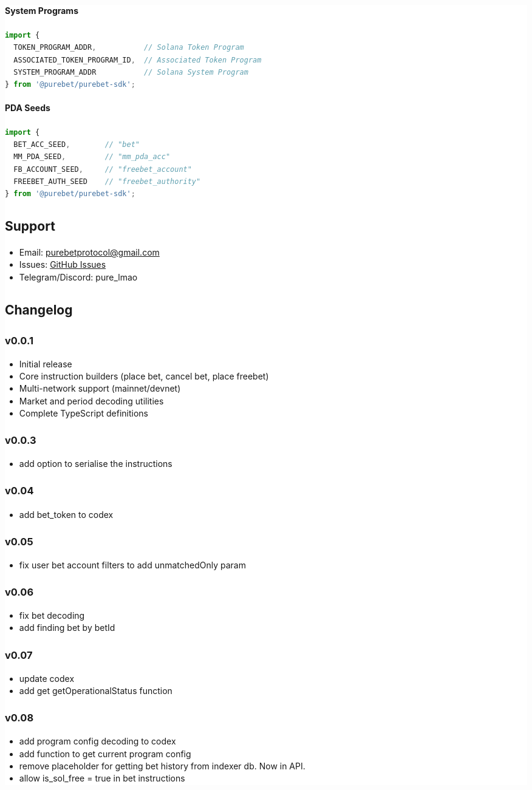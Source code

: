 #### System Programs
```typescript
import {
  TOKEN_PROGRAM_ADDR,           // Solana Token Program
  ASSOCIATED_TOKEN_PROGRAM_ID,  // Associated Token Program
  SYSTEM_PROGRAM_ADDR           // Solana System Program
} from '@purebet/purebet-sdk';
```

#### PDA Seeds
```typescript
import {
  BET_ACC_SEED,        // "bet"
  MM_PDA_SEED,         // "mm_pda_acc"
  FB_ACCOUNT_SEED,     // "freebet_account"
  FREEBET_AUTH_SEED    // "freebet_authority"
} from '@purebet/purebet-sdk';
```


## Support

- Email: purebetprotocol@gmail.com
- Issues: [GitHub Issues](https://github.com/purebet/purebet-sdk/issues)
- Telegram/Discord: pure_lmao

## Changelog

### v0.0.1
- Initial release
- Core instruction builders (place bet, cancel bet, place freebet)
- Multi-network support (mainnet/devnet)
- Market and period decoding utilities
- Complete TypeScript definitions
### v0.0.3
- add option to serialise the instructions
### v0.04
- add bet_token to codex
### v0.05
- fix user bet account filters to add unmatchedOnly param
### v0.06
- fix bet decoding
- add finding bet by betId
### v0.07
- update codex
- add get getOperationalStatus function
### v0.08
- add program config decoding to codex
- add function to get current program config
- remove placeholder for getting bet history from indexer db. Now in API.
- allow is_sol_free = true in bet instructions